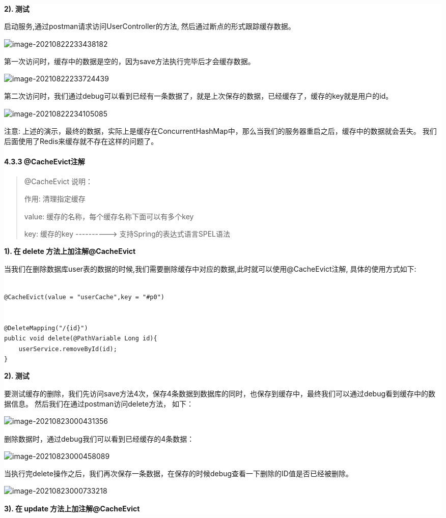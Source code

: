 **2). 测试**

启动服务,通过postman请求访问UserController的方法, 然后通过断点的形式跟踪缓存数据。

![image-20210822233438182](https://img-blog.csdnimg.cn/img_convert/0caf661719d108455aa1f8419b85c742.png)

第一次访问时，缓存中的数据是空的，因为save方法执行完毕后才会缓存数据。

![image-20210822233724439](https://img-blog.csdnimg.cn/img_convert/3a539bfbecf5b78ff92466c53f8e6b8a.png)

第二次访问时，我们通过debug可以看到已经有一条数据了，就是上次保存的数据，已经缓存了，缓存的key就是用户的id。

![image-20210822234105085](https://img-blog.csdnimg.cn/img_convert/4a20fb977d8ab68afa3082763e24eb9b.png)

注意: 上述的演示，最终的数据，实际上是缓存在ConcurrentHashMap中，那么当我们的服务器重启之后，缓存中的数据就会丢失。 我们后面使用了Redis来缓存就不存在这样的问题了。

#### 4.3.3 @CacheEvict注解

> @CacheEvict 说明：
> 
>  作用: 清理指定缓存
> 
>  value: 缓存的名称，每个缓存名称下面可以有多个key
> 
>  key: 缓存的key ----------> 支持Spring的表达式语言SPEL语法

**1). 在 delete 方法上加注解@CacheEvict**

当我们在删除数据库user表的数据的时候,我们需要删除缓存中对应的数据,此时就可以使用@CacheEvict注解, 具体的使用方式如下:

```

@CacheEvict(value = "userCache",key = "#p0")  


@DeleteMapping("/{id}")
public void delete(@PathVariable Long id){
    userService.removeById(id);
}
```

**2). 测试**

要测试缓存的删除，我们先访问save方法4次，保存4条数据到数据库的同时，也保存到缓存中，最终我们可以通过debug看到缓存中的数据信息。 然后我们在通过postman访问delete方法， 如下：

![image-20210823000431356](https://img-blog.csdnimg.cn/img_convert/ecd5986ca454d3c3572a48b8d7daad96.png)

删除数据时，通过debug我们可以看到已经缓存的4条数据：

![image-20210823000458089](https://img-blog.csdnimg.cn/img_convert/a07fd4c89a8cc74b9d72adc38b272166.png)

当执行完delete操作之后，我们再次保存一条数据，在保存的时候debug查看一下删除的ID值是否已经被删除。

![image-20210823000733218](https://img-blog.csdnimg.cn/img_convert/b93919b7e43b97af814ed2d4e5883bcf.png)

**3). 在 update 方法上加注解@CacheEvict**
